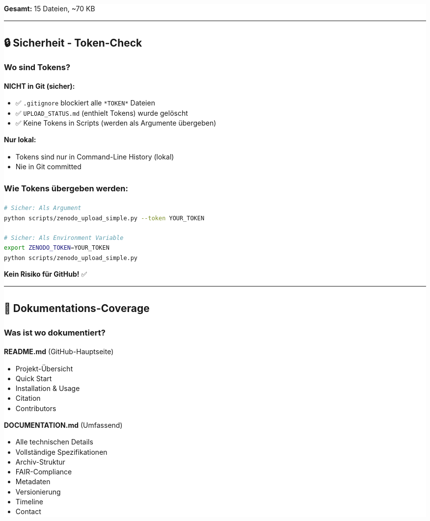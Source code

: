 **Gesamt:** 15 Dateien, ~70 KB

---

## 🔒 Sicherheit - Token-Check

### Wo sind Tokens?

**NICHT in Git (sicher):**
- ✅ `.gitignore` blockiert alle `*TOKEN*` Dateien
- ✅ `UPLOAD_STATUS.md` (enthielt Tokens) wurde gelöscht
- ✅ Keine Tokens in Scripts (werden als Argumente übergeben)

**Nur lokal:**
- Tokens sind nur in Command-Line History (lokal)
- Nie in Git committed

### Wie Tokens übergeben werden:

```bash
# Sicher: Als Argument
python scripts/zenodo_upload_simple.py --token YOUR_TOKEN

# Sicher: Als Environment Variable
export ZENODO_TOKEN=YOUR_TOKEN
python scripts/zenodo_upload_simple.py
```

**Kein Risiko für GitHub!** ✅

---

## 📖 Dokumentations-Coverage

### Was ist wo dokumentiert?

**README.md** (GitHub-Hauptseite)
- Projekt-Übersicht
- Quick Start
- Installation & Usage
- Citation
- Contributors

**DOCUMENTATION.md** (Umfassend)
- Alle technischen Details
- Vollständige Spezifikationen
- Archiv-Struktur
- FAIR-Compliance
- Metadaten
- Versionierung
- Timeline
- Contact
